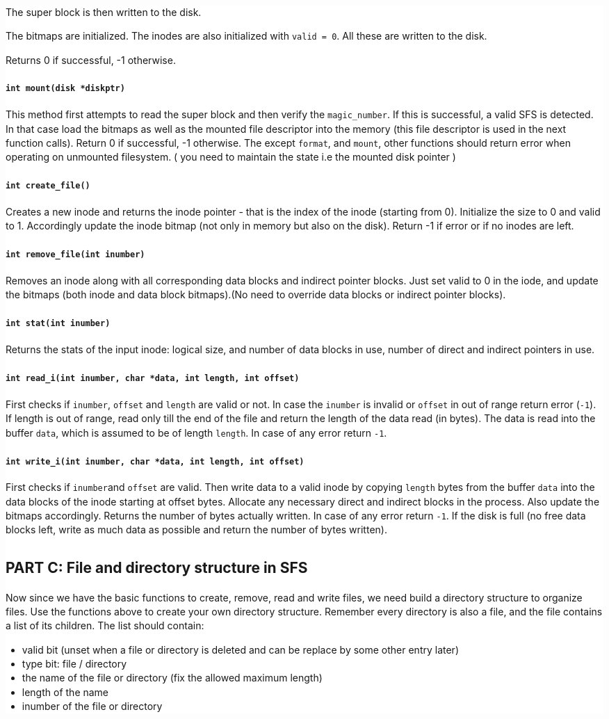 The super block is then written to the disk. 

The bitmaps are initialized. The inodes are also initialized with `valid = 0`. All these are written to the disk.

Returns 0 if successful, -1 otherwise.

#### `int mount(disk *diskptr)`

This method first attempts to read the super block and then verify the `magic_number`. If this is successful, a valid SFS is detected. In that case load the bitmaps as well as the mounted file descriptor into the memory (this file descriptor is used in the next function calls). Return 0 if successful, -1 otherwise. The except `format`, and `mount`, other functions should return error when operating on unmounted filesystem. 
( you need to maintain the state i.e the mounted disk pointer )

#### `int create_file()`

Creates a new inode and returns the inode pointer - that is the index of the inode (starting from 0). Initialize the size to 0 and valid to 1. Accordingly update the inode bitmap (not only in memory but also on the disk). Return -1 if error or if no inodes are left.

#### `int remove_file(int inumber)`

Removes an inode along with all corresponding data blocks and indirect pointer blocks. Just set valid to 0 in the iode, and update the bitmaps (both inode and data block bitmaps).(No need to override data blocks or indirect pointer blocks).

#### `int stat(int inumber)`

Returns the stats of the input inode: logical size, and number of data blocks in use, number of direct and indirect pointers in use.

#### `int read_i(int inumber, char *data, int length, int offset)`

First checks if `inumber`, `offset` and `length` are valid or not. In case the `inumber` is invalid or `offset` in out of range return error (`-1`). If length is out of range, read only till the end of the file and return the length of the data read (in bytes). The data is read into the buffer `data`, which is assumed to be of length `length`. In case of any error return `-1`.


#### `int write_i(int inumber, char *data, int length, int offset)`

First checks if `inumber`and `offset` are valid. Then write data to a valid inode by copying `length` bytes from the buffer `data` into the data blocks of the inode starting at offset bytes. Allocate any necessary direct and indirect blocks in the process. Also update the bitmaps accordingly. Returns the number of bytes actually written. In case of any error return `-1`. If the disk is full (no free data blocks left, write as much data as possible and return the number of bytes written).

## PART C: File and directory structure in SFS

Now since we have the basic functions to create, remove, read and write files, we need build a directory structure to organize files. Use the functions above to create your own directory structure. Remember every directory is also a file, and the file contains a list of its children. The list should contain:
* valid bit (unset when a file or directory is deleted and can be replace by some other entry later)
* type bit: file / directory
* the name of the file or directory (fix the allowed maximum length)
* length of the name
* inumber of the file or directory
